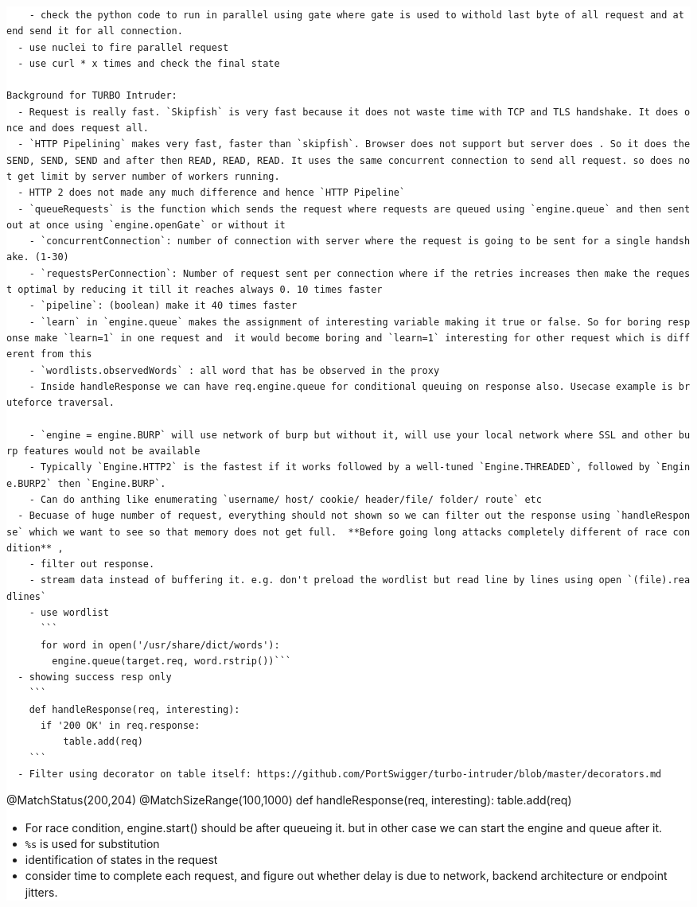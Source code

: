 ```
    - check the python code to run in parallel using gate where gate is used to withold last byte of all request and at end send it for all connection.
  - use nuclei to fire parallel request
  - use curl * x times and check the final state
  
Background for TURBO Intruder:
  - Request is really fast. `Skipfish` is very fast because it does not waste time with TCP and TLS handshake. It does once and does request all.
  - `HTTP Pipelining` makes very fast, faster than `skipfish`. Browser does not support but server does . So it does the SEND, SEND, SEND and after then READ, READ, READ. It uses the same concurrent connection to send all request. so does not get limit by server number of workers running.
  - HTTP 2 does not made any much difference and hence `HTTP Pipeline`
  - `queueRequests` is the function which sends the request where requests are queued using `engine.queue` and then sent out at once using `engine.openGate` or without it
    - `concurrentConnection`: number of connection with server where the request is going to be sent for a single handshake. (1-30)
    - `requestsPerConnection`: Number of request sent per connection where if the retries increases then make the request optimal by reducing it till it reaches always 0. 10 times faster
    - `pipeline`: (boolean) make it 40 times faster
    - `learn` in `engine.queue` makes the assignment of interesting variable making it true or false. So for boring response make `learn=1` in one request and  it would become boring and `learn=1` interesting for other request which is different from this
    - `wordlists.observedWords` : all word that has be observed in the proxy
    - Inside handleResponse we can have req.engine.queue for conditional queuing on response also. Usecase example is bruteforce traversal.
   
    - `engine = engine.BURP` will use network of burp but without it, will use your local network where SSL and other burp features would not be available
    - Typically `Engine.HTTP2` is the fastest if it works followed by a well-tuned `Engine.THREADED`, followed by `Engine.BURP2` then `Engine.BURP`.
    - Can do anthing like enumerating `username/ host/ cookie/ header/file/ folder/ route` etc
  - Becuase of huge number of request, everything should not shown so we can filter out the response using `handleResponse` which we want to see so that memory does not get full.  **Before going long attacks completely different of race condition** , 
    - filter out response. 
    - stream data instead of buffering it. e.g. don't preload the wordlist but read line by lines using open `(file).readlines`
    - use wordlist
      ```
      for word in open('/usr/share/dict/words'):
        engine.queue(target.req, word.rstrip())```
  - showing success resp only 
    ```
    def handleResponse(req, interesting):
      if '200 OK' in req.response:
          table.add(req)
    ```
  - Filter using decorator on table itself: https://github.com/PortSwigger/turbo-intruder/blob/master/decorators.md
  ```
  @MatchStatus(200,204)
  @MatchSizeRange(100,1000)
  def handleResponse(req, interesting):
      table.add(req)
   ``` 
```
  - For race condition, engine.start() should be after queueing it. but in other case we can start the engine and queue after it.
  - `%s` is  used for substitution
  - identification of states in the request
  - consider time to complete each request, and  figure out whether delay is due to network, backend architecture or endpoint jitters.
